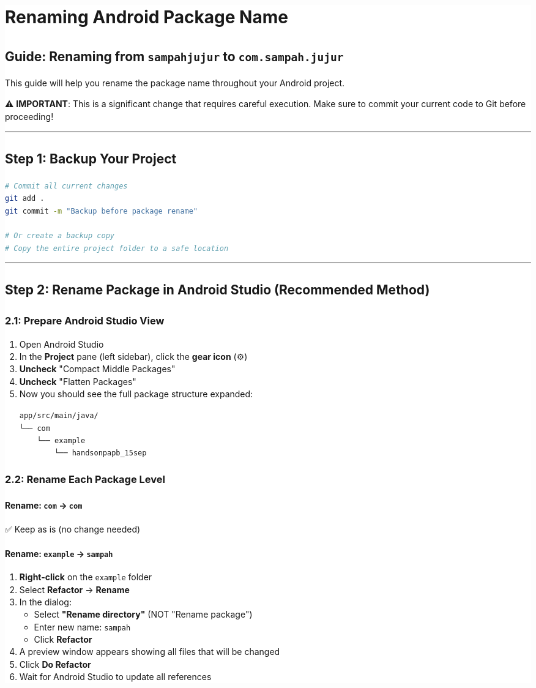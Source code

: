 # Renaming Android Package Name

## Guide: Renaming from `sampahjujur` to `com.sampah.jujur`

This guide will help you rename the package name throughout your Android project.

⚠️ **IMPORTANT**: This is a significant change that requires careful execution. Make sure to commit your current code to Git before proceeding!

---

## Step 1: Backup Your Project

```bash
# Commit all current changes
git add .
git commit -m "Backup before package rename"

# Or create a backup copy
# Copy the entire project folder to a safe location
```

---

## Step 2: Rename Package in Android Studio (Recommended Method)

### 2.1: Prepare Android Studio View

1. Open Android Studio
2. In the **Project** pane (left sidebar), click the **gear icon** (⚙️)
3. **Uncheck** "Compact Middle Packages"
4. **Uncheck** "Flatten Packages"
5. Now you should see the full package structure expanded:
   ```
   app/src/main/java/
   └── com
       └── example
           └── handsonpapb_15sep
   ```

### 2.2: Rename Each Package Level

#### Rename: `com` → `com`
✅ Keep as is (no change needed)

#### Rename: `example` → `sampah`

1. **Right-click** on the `example` folder
2. Select **Refactor** → **Rename**
3. In the dialog:
   - Select **"Rename directory"** (NOT "Rename package")
   - Enter new name: `sampah`
   - Click **Refactor**
4. A preview window appears showing all files that will be changed
5. Click **Do Refactor**
6. Wait for Android Studio to update all references
